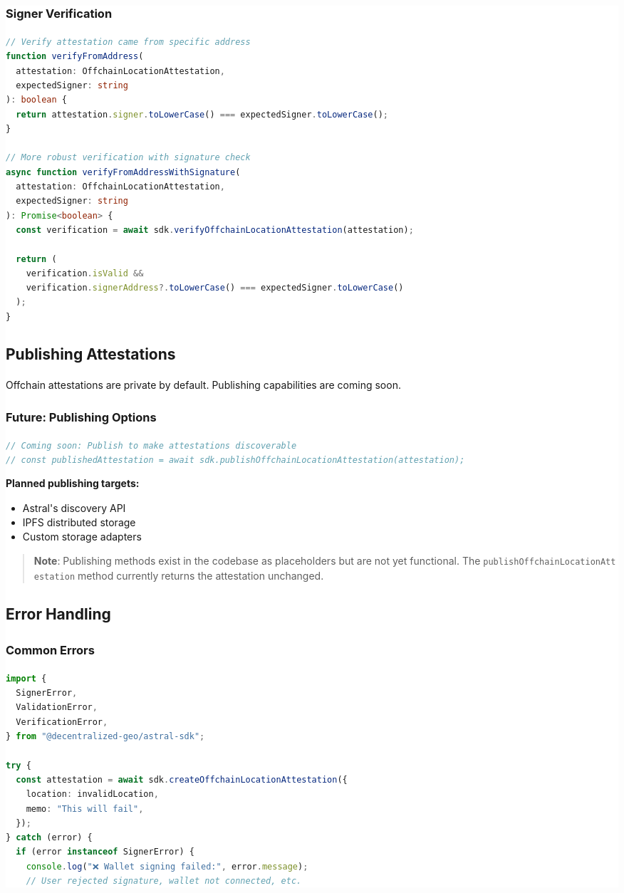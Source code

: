 ### Signer Verification

```typescript
// Verify attestation came from specific address
function verifyFromAddress(
  attestation: OffchainLocationAttestation,
  expectedSigner: string
): boolean {
  return attestation.signer.toLowerCase() === expectedSigner.toLowerCase();
}

// More robust verification with signature check
async function verifyFromAddressWithSignature(
  attestation: OffchainLocationAttestation,
  expectedSigner: string
): Promise<boolean> {
  const verification = await sdk.verifyOffchainLocationAttestation(attestation);

  return (
    verification.isValid &&
    verification.signerAddress?.toLowerCase() === expectedSigner.toLowerCase()
  );
}
```

## Publishing Attestations

Offchain attestations are private by default. Publishing capabilities are coming soon.

### Future: Publishing Options

```typescript
// Coming soon: Publish to make attestations discoverable
// const publishedAttestation = await sdk.publishOffchainLocationAttestation(attestation);
```

**Planned publishing targets:**

- Astral's discovery API
- IPFS distributed storage
- Custom storage adapters

> **Note**: Publishing methods exist in the codebase as placeholders but are not yet functional. The `publishOffchainLocationAttestation` method currently returns the attestation unchanged.

## Error Handling

### Common Errors

```typescript
import {
  SignerError,
  ValidationError,
  VerificationError,
} from "@decentralized-geo/astral-sdk";

try {
  const attestation = await sdk.createOffchainLocationAttestation({
    location: invalidLocation,
    memo: "This will fail",
  });
} catch (error) {
  if (error instanceof SignerError) {
    console.log("❌ Wallet signing failed:", error.message);
    // User rejected signature, wallet not connected, etc.
```